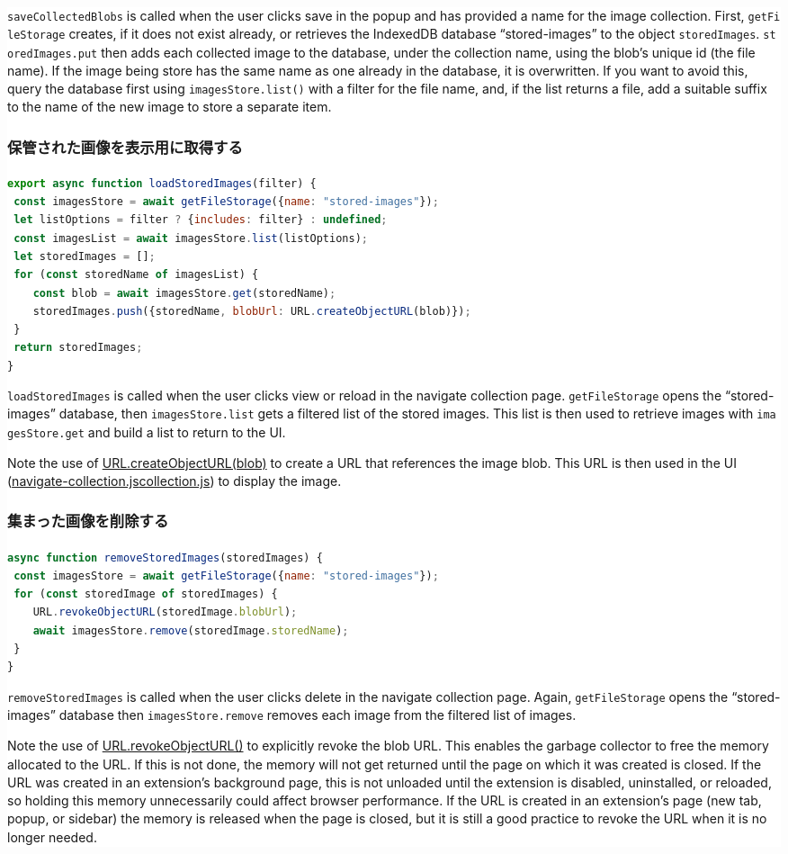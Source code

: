 `saveCollectedBlobs` is called when the user clicks save in the popup and has provided a name for the image collection. First, `getFileStorage` creates, if it does not exist already, or retrieves the IndexedDB database “stored-images” to the object `storedImages`. `storedImages.put` then adds each collected image to the database, under the collection name, using the blob’s unique id (the file name). If the image being store has the same name as one already in the database, it is overwritten. If you want to avoid this, query the database first using `imagesStore.list()` with a filter for the file name, and, if the list returns a file, add a suitable suffix to the name of the new image to store a separate item.

### 保管された画像を表示用に取得する

```js
export async function loadStoredImages(filter) {
 const imagesStore = await getFileStorage({name: "stored-images"});
 let listOptions = filter ? {includes: filter} : undefined;
 const imagesList = await imagesStore.list(listOptions);
 let storedImages = [];
 for (const storedName of imagesList) {
    const blob = await imagesStore.get(storedName);
    storedImages.push({storedName, blobUrl: URL.createObjectURL(blob)});
 }
 return storedImages;
}
```

`loadStoredImages` is called when the user clicks view or reload in the navigate collection page. `getFileStorage` opens the “stored-images” database, then `imagesStore.list` gets a filtered list of the stored images. This list is then used to retrieve images with `imagesStore.get` and build a list to return to the UI.

Note the use of [URL.createObjectURL(blob)](/ja/docs/Web/API/URL/createObjectURL) to create a URL that references the image blob. This URL is then used in the UI ([navigate-collection.js](https://github.com/mdn/webextensions-examples/blob/master/store-collected-images/webextension-plain/navigate-collection.js)[collection.js](https://github.com/mdn/webextensions-examples/blob/master/store-collected-images/webextension-plain/navigate-collection.js)) to display the image.

### 集まった画像を削除する

```js
async function removeStoredImages(storedImages) {
 const imagesStore = await getFileStorage({name: "stored-images"});
 for (const storedImage of storedImages) {
    URL.revokeObjectURL(storedImage.blobUrl);
    await imagesStore.remove(storedImage.storedName);
 }
}
```

`removeStoredImages` is called when the user clicks delete in the navigate collection page. Again, `getFileStorage` opens the “stored-images” database then `imagesStore.remove` removes each image from the filtered list of images.

Note the use of [URL.revokeObjectURL()](/ja/docs/Web/API/URL/revokeObjectURL) to explicitly revoke the blob URL. This enables the garbage collector to free the memory allocated to the URL. If this is not done, the memory will not get returned until the page on which it was created is closed. If the URL was created in an extension’s background page, this is not unloaded until the extension is disabled, uninstalled, or reloaded, so holding this memory unnecessarily could affect browser performance. If the URL is created in an extension’s page (new tab, popup, or sidebar) the memory is released when the page is closed, but it is still a good practice to revoke the URL when it is no longer needed.
